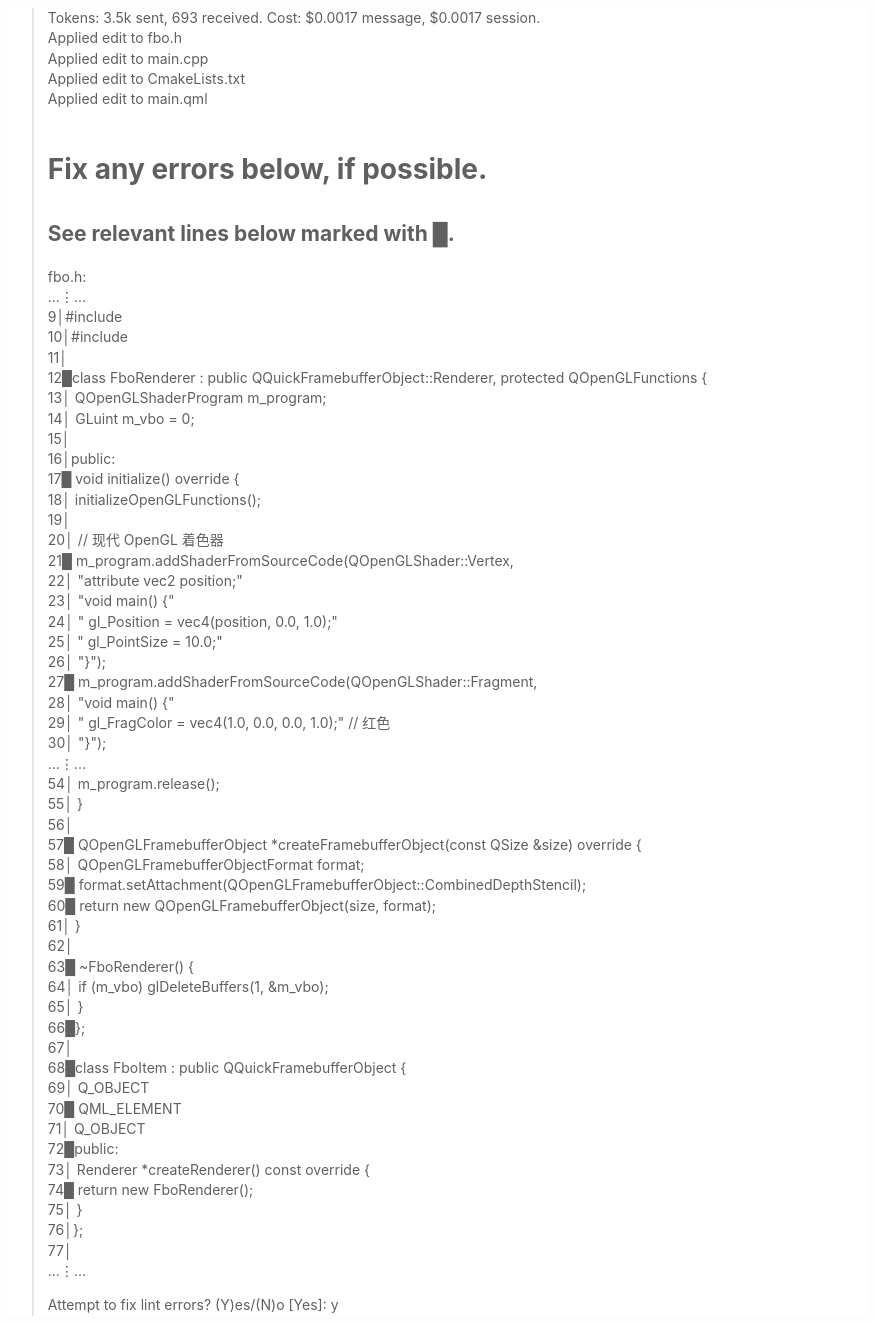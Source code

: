 > Tokens: 3.5k sent, 693 received. Cost: $0.0017 message, $0.0017 session.  
> Applied edit to fbo.h  
> Applied edit to main.cpp  
> Applied edit to CmakeLists.txt  
> Applied edit to main.qml  
>  
> # Fix any errors below, if possible.  
>  
>  
> ## See relevant lines below marked with █.  
>  
> fbo.h:  
> ...⋮...  
> 9│#include <QOpenGLFunctions>  
> 10│#include <QOpenGLShaderProgram>  
> 11│  
> 12█class FboRenderer : public QQuickFramebufferObject::Renderer, protected QOpenGLFunctions {  
> 13│    QOpenGLShaderProgram m_program;  
> 14│    GLuint m_vbo = 0;  
> 15│  
> 16│public:  
> 17█    void initialize() override {  
> 18│        initializeOpenGLFunctions();  
> 19│  
> 20│        // 现代 OpenGL 着色器  
> 21█        m_program.addShaderFromSourceCode(QOpenGLShader::Vertex,  
> 22│            "attribute vec2 position;"  
> 23│            "void main() {"  
> 24│            "    gl_Position = vec4(position, 0.0, 1.0);"  
> 25│            "    gl_PointSize = 10.0;"  
> 26│            "}");  
> 27█        m_program.addShaderFromSourceCode(QOpenGLShader::Fragment,  
> 28│            "void main() {"  
> 29│            "    gl_FragColor = vec4(1.0, 0.0, 0.0, 1.0);" // 红色  
> 30│            "}");  
> ...⋮...  
> 54│        m_program.release();  
> 55│    }  
> 56│  
> 57█    QOpenGLFramebufferObject *createFramebufferObject(const QSize &size) override {  
> 58│        QOpenGLFramebufferObjectFormat format;  
> 59█        format.setAttachment(QOpenGLFramebufferObject::CombinedDepthStencil);  
> 60█        return new QOpenGLFramebufferObject(size, format);  
> 61│    }  
> 62│  
> 63█    ~FboRenderer() {  
> 64│        if (m_vbo) glDeleteBuffers(1, &m_vbo);  
> 65│    }  
> 66█};  
> 67│  
> 68█class FboItem : public QQuickFramebufferObject {  
> 69│    Q_OBJECT  
> 70█    QML_ELEMENT  
> 71│    Q_OBJECT  
> 72█public:  
> 73│    Renderer *createRenderer() const override {  
> 74█        return new FboRenderer();  
> 75│    }  
> 76│};  
> 77│  
> ...⋮...  
>  
> Attempt to fix lint errors? (Y)es/(N)o [Yes]: y  
